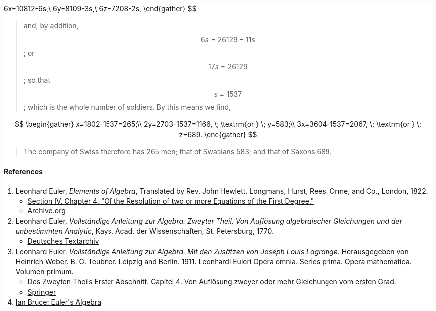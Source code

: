 6x=10812-6s,\\
6y=8109-3s,\\
6z=7208-2s,
\end{gather}
$$
>
> and, by addition, $$6s=26129-11s$$; or $$17s=26129$$; so that
> $$s=1537$$; which is the whole number of soldiers.
> By this means we find,
>
$$
\begin{gather}
x=1802-1537=265;\\
2y=2703-1537=1166, \; \textrm{or } \; y=583;\\
3x=3604-1537=2067, \; \textrm{or } \; z=689.
\end{gather}
$$
>
> The company of Swiss therefore has 265 men; that of
> Swabians 583; and that of Saxons 689.



#### References

1. Leonhard Euler, *Elements of Algebra*, Translated by Rev. John Hewlett. Longmans, Hurst, Rees, Orme, and Co., London, 1822.
    - [Section IV. Chapter 4. "Of the Resolution of two or more Equations of the First Degree."](/assets/euler/IV-4.pdf)
    - [Archive.org](https://archive.org/details/elementsofalgebr00euleuoft/)
2. Leonhard Euler, *Vollständige Anleitung zur Algebra. Zweyter Theil. Von Auflösung algebraischer Gleichungen und der unbestimmten Analytic*, Kays. Acad. der Wissenschaften, St. Petersburg, 1770.
    - [Deutsches Textarchiv](https://www.deutschestextarchiv.de/euler_algebra02_1770)
3. Leonhard Euler. *Vollständige Anleitung zur Algebra. Mit den Zusätzen von Joseph Louis Lagrange.* Herausgegeben von Heinrich Weber. B. G. Teubner. Leipzig and Berlin. 1911. Leonhardi Euleri Opera omnia. Series prima. Opera mathematica. Volumen primum.
    - [Des Zweyten Theils Erster Abschnitt. Capitel 4. Von Auflösung zweyer oder mehr Gleichungen vom ersten Grad.](/assets/euler/II-I-4.pdf)
    - [Springer](https://link.springer.com/book/9783764314002)
5. [Ian Bruce: Euler's Algebra](https://www.17centurymaths.com/contents/euleralgebra.htm)